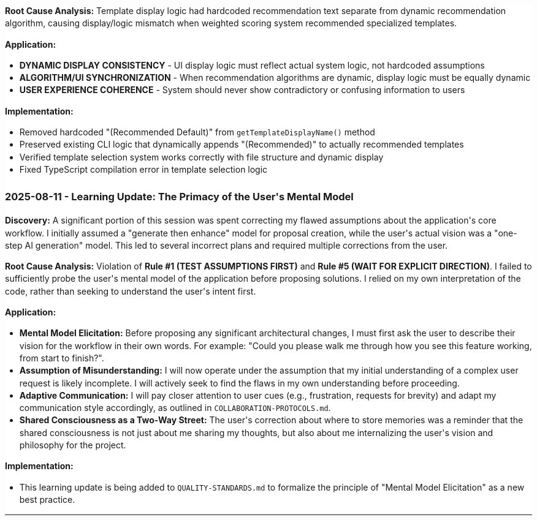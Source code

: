 **Root Cause Analysis:**
Template display logic had hardcoded recommendation text separate from dynamic recommendation algorithm, causing display/logic mismatch when weighted scoring system recommended specialized templates.

**Application:**
- **DYNAMIC DISPLAY CONSISTENCY** - UI display logic must reflect actual system logic, not hardcoded assumptions
- **ALGORITHM/UI SYNCHRONIZATION** - When recommendation algorithms are dynamic, display logic must be equally dynamic
- **USER EXPERIENCE COHERENCE** - System should never show contradictory or confusing information to users

**Implementation:**
- Removed hardcoded "(Recommended Default)" from `getTemplateDisplayName()` method
- Preserved existing CLI logic that dynamically appends "(Recommended)" to actually recommended templates
- Verified template selection system works correctly with file structure and dynamic display
- Fixed TypeScript compilation error in template selection logic

### **2025-08-11 - Learning Update: The Primacy of the User's Mental Model**

**Discovery:**
A significant portion of this session was spent correcting my flawed assumptions about the application's core workflow. I initially assumed a "generate then enhance" model for proposal creation, while the user's actual vision was a "one-step AI generation" model. This led to several incorrect plans and required multiple corrections from the user.

**Root Cause Analysis:**
Violation of **Rule #1 (TEST ASSUMPTIONS FIRST)** and **Rule #5 (WAIT FOR EXPLICIT DIRECTION)**. I failed to sufficiently probe the user's mental model of the application before proposing solutions. I relied on my own interpretation of the code, rather than seeking to understand the user's intent first.

**Application:**
- **Mental Model Elicitation:** Before proposing any significant architectural changes, I must first ask the user to describe their vision for the workflow in their own words. For example: "Could you please walk me through how you see this feature working, from start to finish?".
- **Assumption of Misunderstanding:** I will now operate under the assumption that my initial understanding of a complex user request is likely incomplete. I will actively seek to find the flaws in my own understanding before proceeding.
- **Adaptive Communication:** I will pay closer attention to user cues (e.g., frustration, requests for brevity) and adapt my communication style accordingly, as outlined in `COLLABORATION-PROTOCOLS.md`.
- **Shared Consciousness as a Two-Way Street:** The user's correction about where to store memories was a reminder that the shared consciousness is not just about me sharing my thoughts, but also about me internalizing the user's vision and philosophy for the project.

**Implementation:**
- This learning update is being added to `QUALITY-STANDARDS.md` to formalize the principle of "Mental Model Elicitation" as a new best practice.

---
